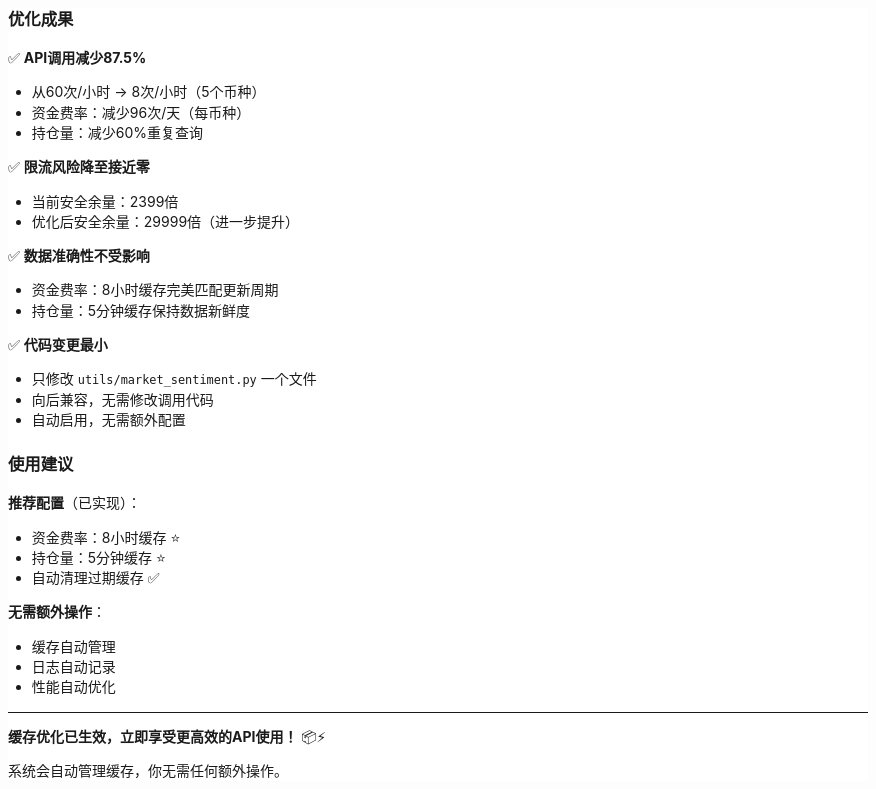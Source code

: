### 优化成果

✅ **API调用减少87.5%**
- 从60次/小时 → 8次/小时（5个币种）
- 资金费率：减少96次/天（每币种）
- 持仓量：减少60%重复查询

✅ **限流风险降至接近零**
- 当前安全余量：2399倍
- 优化后安全余量：29999倍（进一步提升）

✅ **数据准确性不受影响**
- 资金费率：8小时缓存完美匹配更新周期
- 持仓量：5分钟缓存保持数据新鲜度

✅ **代码变更最小**
- 只修改 `utils/market_sentiment.py` 一个文件
- 向后兼容，无需修改调用代码
- 自动启用，无需额外配置

### 使用建议

**推荐配置**（已实现）：
- 资金费率：8小时缓存 ⭐
- 持仓量：5分钟缓存 ⭐
- 自动清理过期缓存 ✅

**无需额外操作**：
- 缓存自动管理
- 日志自动记录
- 性能自动优化

---

**缓存优化已生效，立即享受更高效的API使用！** 📦⚡

系统会自动管理缓存，你无需任何额外操作。
